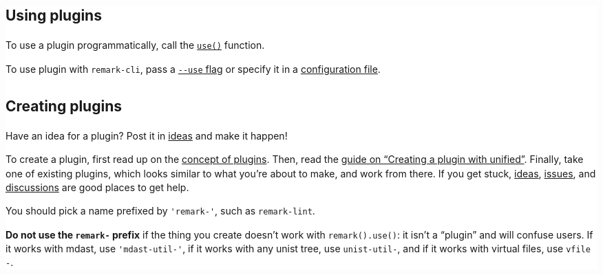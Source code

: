 ## Using plugins

To use a plugin programmatically, call the [`use()`][unified-use] function.

To use plugin with `remark-cli`, pass a [`--use` flag][unified-args-use] or
specify it in a [configuration file][config-file-use].

## Creating plugins

Have an idea for a plugin?
Post it in [ideas][] and make it happen!

To create a plugin, first read up on the [concept of plugins][unified-plugins].
Then, read the [guide on “Creating a plugin with unified”][guide].
Finally, take one of existing plugins, which looks similar to what you’re about
to make, and work from there.
If you get stuck, [ideas][], [issues][], and [discussions][] are good places to
get help.

You should pick a name prefixed by `'remark-'`, such as `remark-lint`.

**Do not use the `remark-` prefix** if the thing you create doesn’t work with
`remark().use()`: it isn’t a “plugin” and will confuse users.
If it works with mdast, use `'mdast-util-'`, if it works with any unist tree,
use `unist-util-`, and if it works with virtual files, use `vfile-`.



[logo]: https://raw.githubusercontent.com/remarkjs/remark/1f338e72/logo.svg?sanitize=true

[mdast-util]: https://github.com/syntax-tree/mdast#list-of-utilities

[unist-util]: https://github.com/syntax-tree/unist#unist-utilities

[vfile-util]: https://github.com/vfile/vfile#utilities

[unified-use]: https://github.com/unifiedjs/unified#processoruseplugin-options

[unified-args-use]: https://github.com/unifiedjs/unified-args#--use-plugin

[config-file-use]: https://github.com/unifiedjs/unified-engine/blob/HEAD/doc/configure.md#plugins

[unified-plugins]: https://github.com/unifiedjs/unified#plugin

[issues]: https://github.com/remarkjs/remark/issues

[discussions]: https://github.com/remarkjs/remark/discussions

[guide]: https://unifiedjs.com/learn/guide/create-a-plugin/

[npm-preset-search]: https://www.npmjs.com/search?q=remark-preset

[github-preset-search]: https://github.com/topics/remark-preset

[awesome]: https://github.com/remarkjs/awesome

[ideas]: https://github.com/remarkjs/ideas

[topic]: https://github.com/topics/remark-plugin

[unified]: https://github.com/unifiedjs/unified

[collective]: https://opencollective.com/unified

[create]: #creating-plugins

[d]: https://github.com/remarkjs/remark-directive
